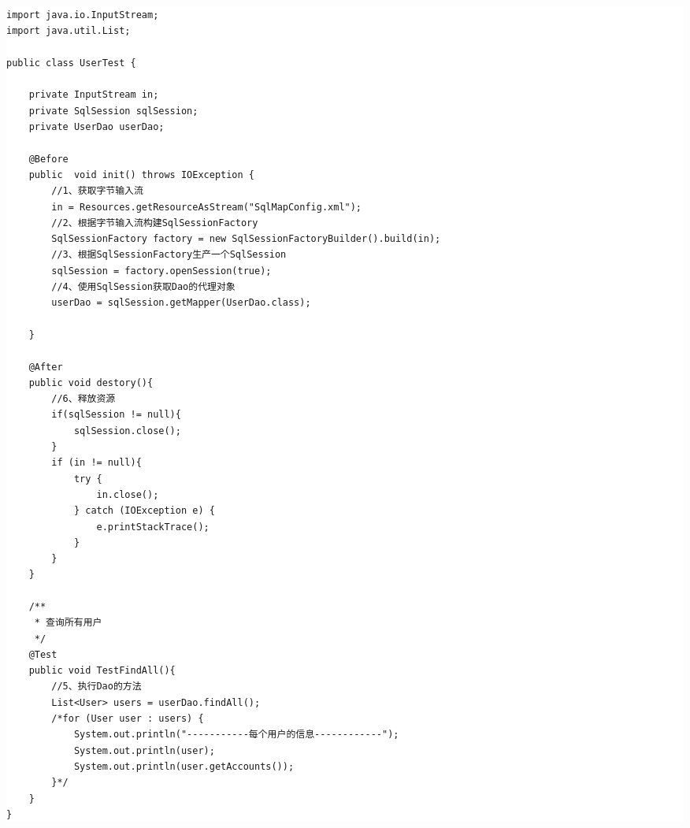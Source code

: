 ```
import java.io.InputStream;
import java.util.List;

public class UserTest {

    private InputStream in;
    private SqlSession sqlSession;
    private UserDao userDao;

    @Before
    public  void init() throws IOException {
        //1、获取字节输入流
        in = Resources.getResourceAsStream("SqlMapConfig.xml");
        //2、根据字节输入流构建SqlSessionFactory
        SqlSessionFactory factory = new SqlSessionFactoryBuilder().build(in);
        //3、根据SqlSessionFactory生产一个SqlSession
        sqlSession = factory.openSession(true);
        //4、使用SqlSession获取Dao的代理对象
        userDao = sqlSession.getMapper(UserDao.class);

    }

    @After
    public void destory(){
        //6、释放资源
        if(sqlSession != null){
            sqlSession.close();
        }
        if (in != null){
            try {
                in.close();
            } catch (IOException e) {
                e.printStackTrace();
            }
        }
    }

    /**
     * 查询所有用户
     */
    @Test
    public void TestFindAll(){
        //5、执行Dao的方法
        List<User> users = userDao.findAll();
        /*for (User user : users) {
            System.out.println("-----------每个用户的信息------------");
            System.out.println(user);
            System.out.println(user.getAccounts());
        }*/
    }
}
```
